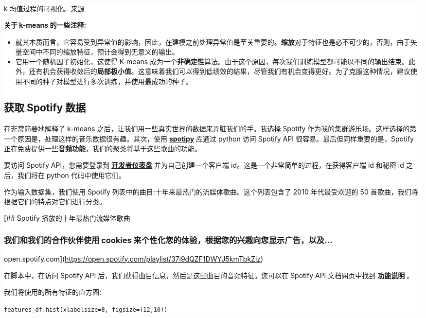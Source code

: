 k 均值过程的可视化。[来源](https://en.wikipedia.org/wiki/K-means_clustering)

**关于 k-means 的一些注释:**

*   就其本质而言，它容易受到异常值的影响，因此，在建模之前处理异常值是至关重要的。**缩放**对于特征也是必不可少的，否则，由于矢量空间中不同的缩放特征，预计会得到无意义的输出。
*   它用一个随机因子初始化，这使得 K-means 成为一个**非确定性**算法。由于这个原因，每次我们训练模型都可能以不同的输出结束。此外，还有机会获得收敛后的**局部极小值**。这意味着我们可以得到低绩效的结果，尽管我们有机会变得更好。为了克服这种情况，建议使用不同的种子对模型进行多次训练，并使用最成功的种子。

## 获取 Spotify 数据

在非常简要地解释了 k-means 之后，让我们用一些真实世界的数据来弄脏我们的手。我选择 Spotify 作为我的集群游乐场。这样选择的第一个原因是，处理这样的音乐数据很有趣。其次，使用 [**spotipy**](https://spotipy.readthedocs.io/) 库通过 python 访问 Spotify API 很容易。最后但同样重要的是，Spotify 正在免费提供一些**音频功能**，我们的聚类将基于这些歌曲的功能。

要访问 Spotify API，您需要登录到 [**开发者仪表盘**](https://developer.spotify.com/dashboard) 并为自己创建一个客户端 id。这是一个非常简单的过程，在获得客户端 id 和秘密 id 之后，我们将在 python 代码中使用它们。

作为输入数据集，我们使用 Spotify 列表中的曲目:十年来最热门的流媒体歌曲。这个列表包含了 2010 年代最受欢迎的 50 首歌曲，我们将根据它们的特点对它们进行分类。

[](https://open.spotify.com/playlist/37i9dQZF1DWYJ5kmTbkZiz) [## Spotify 播放的十年最热门流媒体歌曲

### 我们和我们的合作伙伴使用 cookies 来个性化您的体验，根据您的兴趣向您显示广告，以及…

open.spotify.com](https://open.spotify.com/playlist/37i9dQZF1DWYJ5kmTbkZiz) 

在脚本中，在访问 Spotify API 后，我们获得曲目信息，然后是这些曲目的音频特征。您可以在 Spotify API 文档网页中找到 [**功能说明**](https://developer.spotify.com/documentation/web-api/reference/tracks/get-several-audio-features/) 。

我们将使用的所有特征的直方图:

```
features_df.hist(xlabelsize=8, figsize=(12,10))
```

